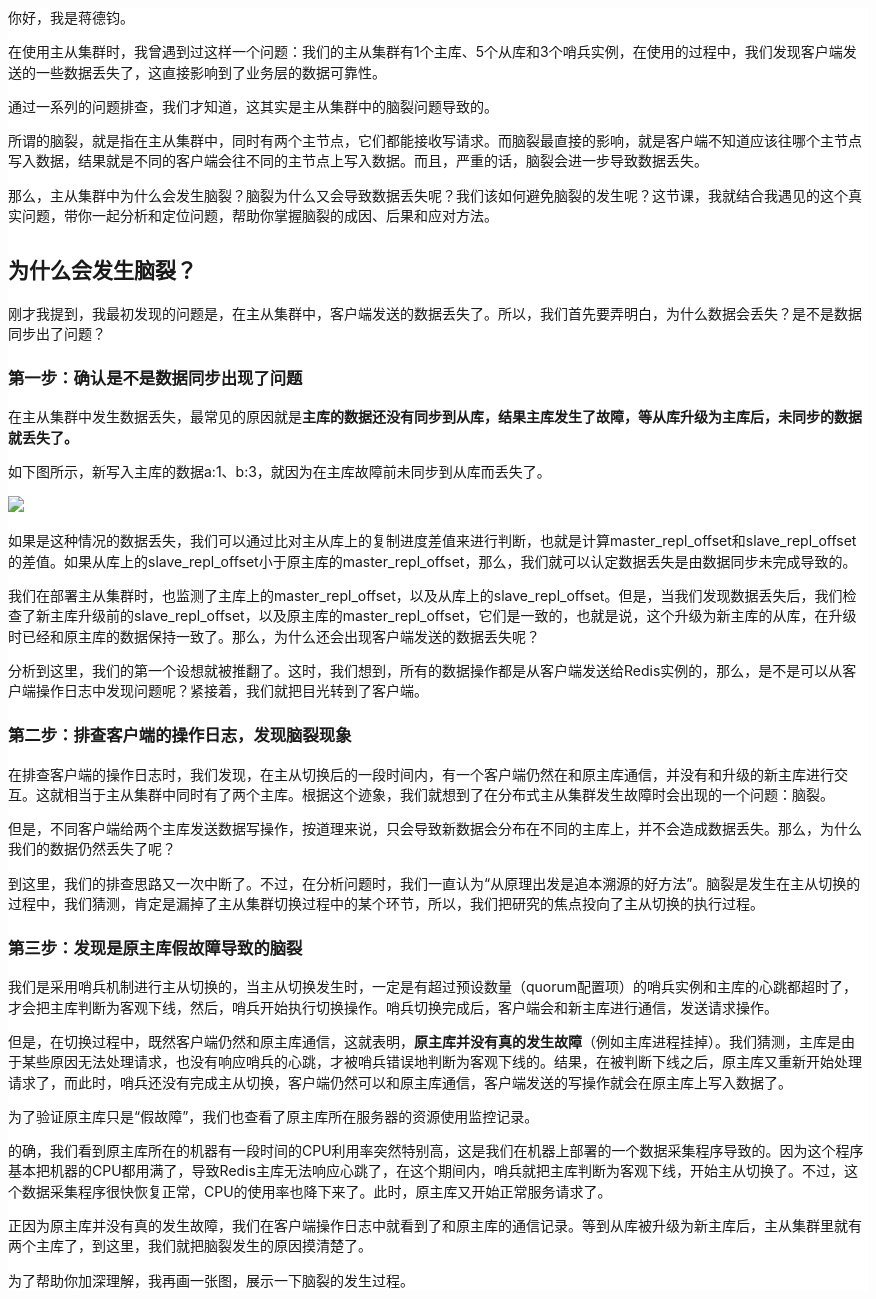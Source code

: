 你好，我是蒋德钧。

在使用主从集群时，我曾遇到过这样一个问题：我们的主从集群有1个主库、5个从库和3个哨兵实例，在使用的过程中，我们发现客户端发送的一些数据丢失了，这直接影响到了业务层的数据可靠性。

通过一系列的问题排查，我们才知道，这其实是主从集群中的脑裂问题导致的。

所谓的脑裂，就是指在主从集群中，同时有两个主节点，它们都能接收写请求。而脑裂最直接的影响，就是客户端不知道应该往哪个主节点写入数据，结果就是不同的客户端会往不同的主节点上写入数据。而且，严重的话，脑裂会进一步导致数据丢失。

那么，主从集群中为什么会发生脑裂？脑裂为什么又会导致数据丢失呢？我们该如何避免脑裂的发生呢？这节课，我就结合我遇见的这个真实问题，带你一起分析和定位问题，帮助你掌握脑裂的成因、后果和应对方法。

## 为什么会发生脑裂？

刚才我提到，我最初发现的问题是，在主从集群中，客户端发送的数据丢失了。所以，我们首先要弄明白，为什么数据会丢失？是不是数据同步出了问题？

### 第一步：确认是不是数据同步出现了问题

在主从集群中发生数据丢失，最常见的原因就是**主库的数据还没有同步到从库，结果主库发生了故障，等从库升级为主库后，未同步的数据就丢失了。**

如下图所示，新写入主库的数据a:1、b:3，就因为在主库故障前未同步到从库而丢失了。

![](https://static001.geekbang.org/resource/image/46/a4/46a7bef9a7074b6a46978c2524f92ea4.jpg?wh=2115%2A1636)

如果是这种情况的数据丢失，我们可以通过比对主从库上的复制进度差值来进行判断，也就是计算master\_repl\_offset和slave\_repl\_offset的差值。如果从库上的slave\_repl\_offset小于原主库的master\_repl\_offset，那么，我们就可以认定数据丢失是由数据同步未完成导致的。

我们在部署主从集群时，也监测了主库上的master\_repl\_offset，以及从库上的slave\_repl\_offset。但是，当我们发现数据丢失后，我们检查了新主库升级前的slave\_repl\_offset，以及原主库的master\_repl\_offset，它们是一致的，也就是说，这个升级为新主库的从库，在升级时已经和原主库的数据保持一致了。那么，为什么还会出现客户端发送的数据丢失呢？

分析到这里，我们的第一个设想就被推翻了。这时，我们想到，所有的数据操作都是从客户端发送给Redis实例的，那么，是不是可以从客户端操作日志中发现问题呢？紧接着，我们就把目光转到了客户端。

### 第二步：排查客户端的操作日志，发现脑裂现象

在排查客户端的操作日志时，我们发现，在主从切换后的一段时间内，有一个客户端仍然在和原主库通信，并没有和升级的新主库进行交互。这就相当于主从集群中同时有了两个主库。根据这个迹象，我们就想到了在分布式主从集群发生故障时会出现的一个问题：脑裂。

但是，不同客户端给两个主库发送数据写操作，按道理来说，只会导致新数据会分布在不同的主库上，并不会造成数据丢失。那么，为什么我们的数据仍然丢失了呢？

到这里，我们的排查思路又一次中断了。不过，在分析问题时，我们一直认为“从原理出发是追本溯源的好方法”。脑裂是发生在主从切换的过程中，我们猜测，肯定是漏掉了主从集群切换过程中的某个环节，所以，我们把研究的焦点投向了主从切换的执行过程。

### 第三步：发现是原主库假故障导致的脑裂

我们是采用哨兵机制进行主从切换的，当主从切换发生时，一定是有超过预设数量（quorum配置项）的哨兵实例和主库的心跳都超时了，才会把主库判断为客观下线，然后，哨兵开始执行切换操作。哨兵切换完成后，客户端会和新主库进行通信，发送请求操作。

但是，在切换过程中，既然客户端仍然和原主库通信，这就表明，**原主库并没有真的发生故障**（例如主库进程挂掉）。我们猜测，主库是由于某些原因无法处理请求，也没有响应哨兵的心跳，才被哨兵错误地判断为客观下线的。结果，在被判断下线之后，原主库又重新开始处理请求了，而此时，哨兵还没有完成主从切换，客户端仍然可以和原主库通信，客户端发送的写操作就会在原主库上写入数据了。

为了验证原主库只是“假故障”，我们也查看了原主库所在服务器的资源使用监控记录。

的确，我们看到原主库所在的机器有一段时间的CPU利用率突然特别高，这是我们在机器上部署的一个数据采集程序导致的。因为这个程序基本把机器的CPU都用满了，导致Redis主库无法响应心跳了，在这个期间内，哨兵就把主库判断为客观下线，开始主从切换了。不过，这个数据采集程序很快恢复正常，CPU的使用率也降下来了。此时，原主库又开始正常服务请求了。

正因为原主库并没有真的发生故障，我们在客户端操作日志中就看到了和原主库的通信记录。等到从库被升级为新主库后，主从集群里就有两个主库了，到这里，我们就把脑裂发生的原因摸清楚了。

为了帮助你加深理解，我再画一张图，展示一下脑裂的发生过程。
